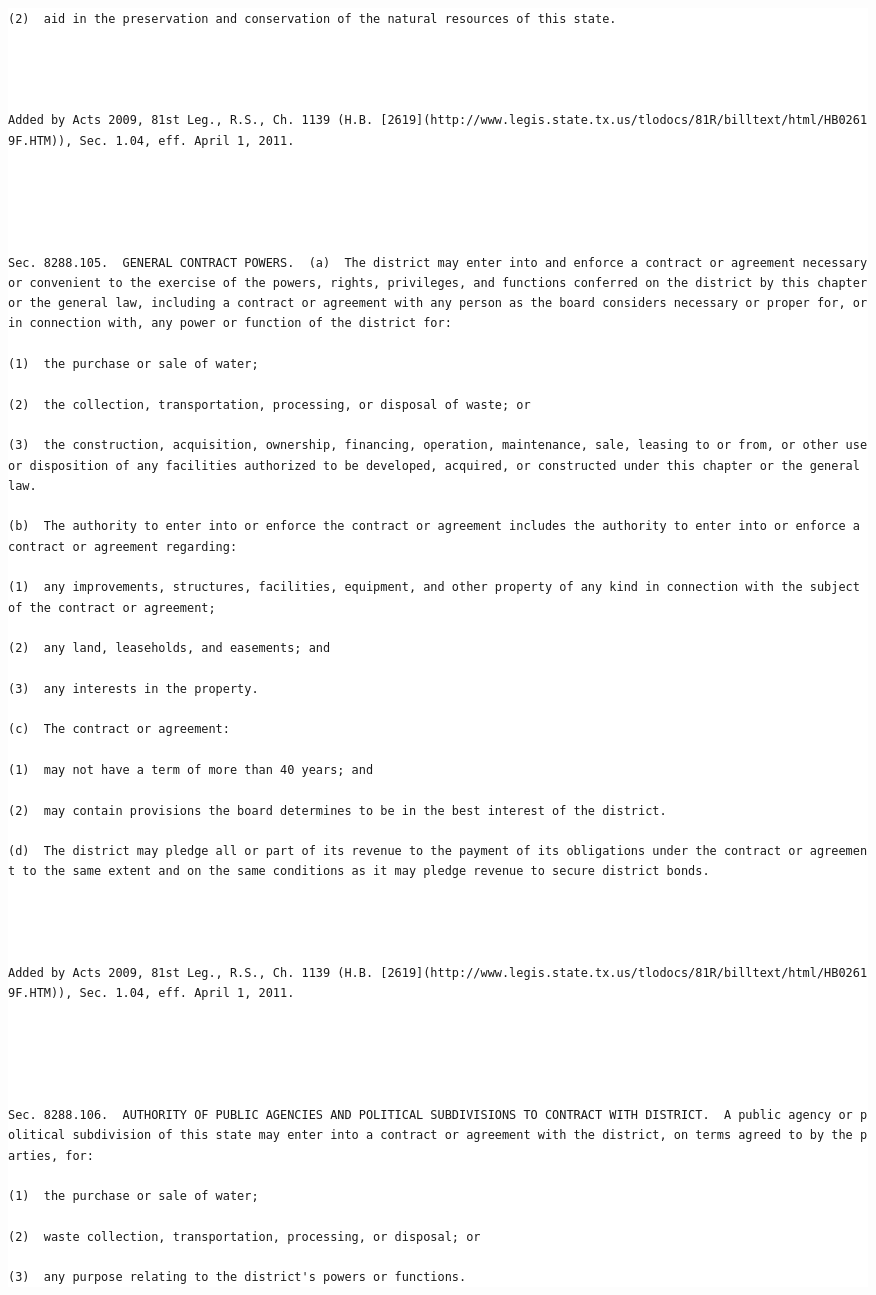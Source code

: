     (2)  aid in the preservation and conservation of the natural resources of this state.
    
    
    
    
    Added by Acts 2009, 81st Leg., R.S., Ch. 1139 (H.B. [2619](http://www.legis.state.tx.us/tlodocs/81R/billtext/html/HB02619F.HTM)), Sec. 1.04, eff. April 1, 2011.
    
    
    
    
    
    Sec. 8288.105.  GENERAL CONTRACT POWERS.  (a)  The district may enter into and enforce a contract or agreement necessary or convenient to the exercise of the powers, rights, privileges, and functions conferred on the district by this chapter or the general law, including a contract or agreement with any person as the board considers necessary or proper for, or in connection with, any power or function of the district for:
    
    (1)  the purchase or sale of water;
    
    (2)  the collection, transportation, processing, or disposal of waste; or
    
    (3)  the construction, acquisition, ownership, financing, operation, maintenance, sale, leasing to or from, or other use or disposition of any facilities authorized to be developed, acquired, or constructed under this chapter or the general law.
    
    (b)  The authority to enter into or enforce the contract or agreement includes the authority to enter into or enforce a contract or agreement regarding:
    
    (1)  any improvements, structures, facilities, equipment, and other property of any kind in connection with the subject of the contract or agreement;
    
    (2)  any land, leaseholds, and easements; and
    
    (3)  any interests in the property.
    
    (c)  The contract or agreement:
    
    (1)  may not have a term of more than 40 years; and
    
    (2)  may contain provisions the board determines to be in the best interest of the district.
    
    (d)  The district may pledge all or part of its revenue to the payment of its obligations under the contract or agreement to the same extent and on the same conditions as it may pledge revenue to secure district bonds.
    
    
    
    
    Added by Acts 2009, 81st Leg., R.S., Ch. 1139 (H.B. [2619](http://www.legis.state.tx.us/tlodocs/81R/billtext/html/HB02619F.HTM)), Sec. 1.04, eff. April 1, 2011.
    
    
    
    
    
    Sec. 8288.106.  AUTHORITY OF PUBLIC AGENCIES AND POLITICAL SUBDIVISIONS TO CONTRACT WITH DISTRICT.  A public agency or political subdivision of this state may enter into a contract or agreement with the district, on terms agreed to by the parties, for:
    
    (1)  the purchase or sale of water;
    
    (2)  waste collection, transportation, processing, or disposal; or
    
    (3)  any purpose relating to the district's powers or functions.
    